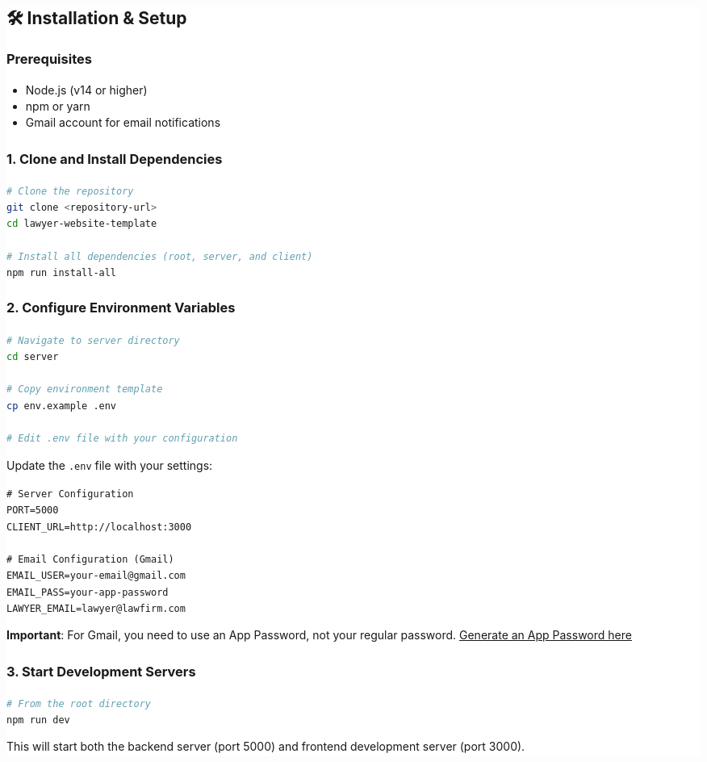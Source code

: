 ## 🛠️ Installation & Setup

### Prerequisites
- Node.js (v14 or higher)
- npm or yarn
- Gmail account for email notifications

### 1. Clone and Install Dependencies

```bash
# Clone the repository
git clone <repository-url>
cd lawyer-website-template

# Install all dependencies (root, server, and client)
npm run install-all
```

### 2. Configure Environment Variables

```bash
# Navigate to server directory
cd server

# Copy environment template
cp env.example .env

# Edit .env file with your configuration
```

Update the `.env` file with your settings:

```env
# Server Configuration
PORT=5000
CLIENT_URL=http://localhost:3000

# Email Configuration (Gmail)
EMAIL_USER=your-email@gmail.com
EMAIL_PASS=your-app-password
LAWYER_EMAIL=lawyer@lawfirm.com
```

**Important**: For Gmail, you need to use an App Password, not your regular password. 
[Generate an App Password here](https://support.google.com/accounts/answer/185833)

### 3. Start Development Servers

```bash
# From the root directory
npm run dev
```

This will start both the backend server (port 5000) and frontend development server (port 3000).
